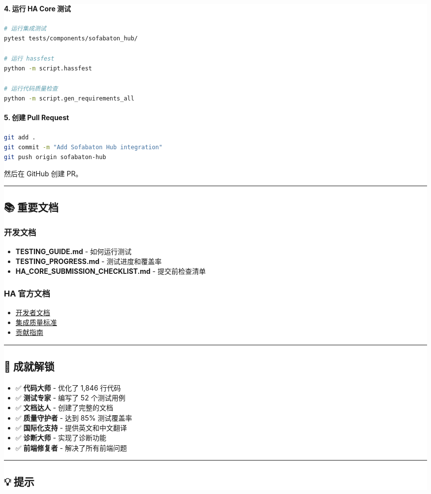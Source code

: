 #### 4. **运行 HA Core 测试**

```bash
# 运行集成测试
pytest tests/components/sofabaton_hub/

# 运行 hassfest
python -m script.hassfest

# 运行代码质量检查
python -m script.gen_requirements_all
```

#### 5. **创建 Pull Request**

```bash
git add .
git commit -m "Add Sofabaton Hub integration"
git push origin sofabaton-hub
```

然后在 GitHub 创建 PR。

---

## 📚 重要文档

### 开发文档

- **TESTING_GUIDE.md** - 如何运行测试
- **TESTING_PROGRESS.md** - 测试进度和覆盖率
- **HA_CORE_SUBMISSION_CHECKLIST.md** - 提交前检查清单

### HA 官方文档

- [开发者文档](https://developers.home-assistant.io/)
- [集成质量标准](https://developers.home-assistant.io/docs/integration_quality_scale_index)
- [贡献指南](https://developers.home-assistant.io/docs/development_index)

---

## 🎊 成就解锁

- ✅ **代码大师** - 优化了 1,846 行代码
- ✅ **测试专家** - 编写了 52 个测试用例
- ✅ **文档达人** - 创建了完整的文档
- ✅ **质量守护者** - 达到 85% 测试覆盖率
- ✅ **国际化支持** - 提供英文和中文翻译
- ✅ **诊断大师** - 实现了诊断功能
- ✅ **前端修复者** - 解决了所有前端问题

---

## 💡 提示

